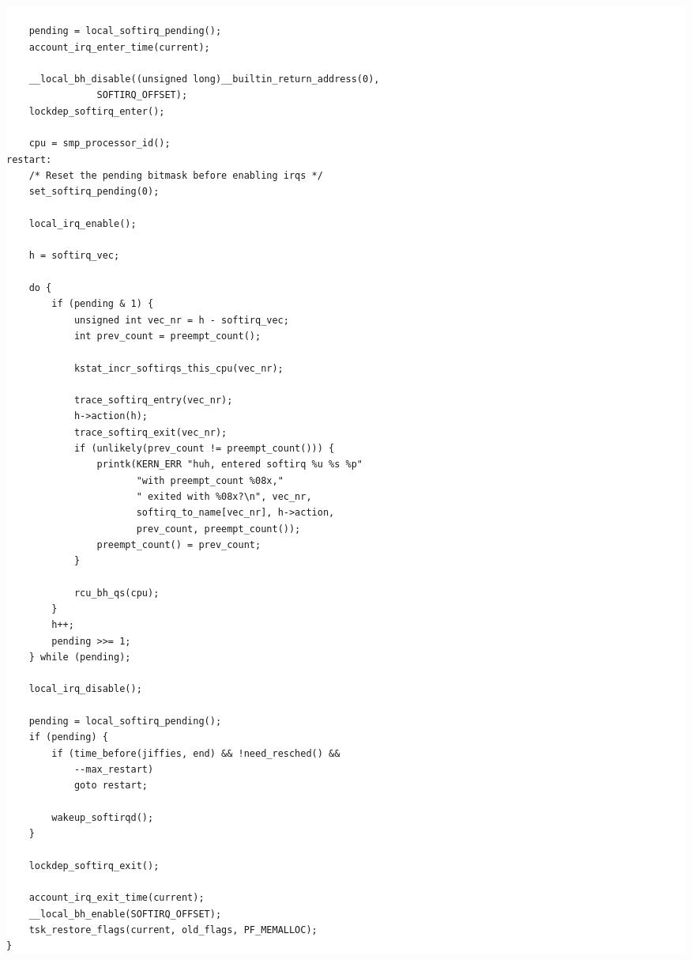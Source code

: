 ```

	pending = local_softirq_pending();
	account_irq_enter_time(current);

	__local_bh_disable((unsigned long)__builtin_return_address(0),
				SOFTIRQ_OFFSET);
	lockdep_softirq_enter();

	cpu = smp_processor_id();
restart:
	/* Reset the pending bitmask before enabling irqs */
	set_softirq_pending(0);

	local_irq_enable();

	h = softirq_vec;

	do {
		if (pending & 1) {
			unsigned int vec_nr = h - softirq_vec;
			int prev_count = preempt_count();

			kstat_incr_softirqs_this_cpu(vec_nr);

			trace_softirq_entry(vec_nr);
			h->action(h);
			trace_softirq_exit(vec_nr);
			if (unlikely(prev_count != preempt_count())) {
				printk(KERN_ERR "huh, entered softirq %u %s %p"
				       "with preempt_count %08x,"
				       " exited with %08x?\n", vec_nr,
				       softirq_to_name[vec_nr], h->action,
				       prev_count, preempt_count());
				preempt_count() = prev_count;
			}

			rcu_bh_qs(cpu);
		}
		h++;
		pending >>= 1;
	} while (pending);

	local_irq_disable();

	pending = local_softirq_pending();
	if (pending) {
		if (time_before(jiffies, end) && !need_resched() &&
		    --max_restart)
			goto restart;

		wakeup_softirqd();
	}

	lockdep_softirq_exit();

	account_irq_exit_time(current);
	__local_bh_enable(SOFTIRQ_OFFSET);
	tsk_restore_flags(current, old_flags, PF_MEMALLOC);
}
```
